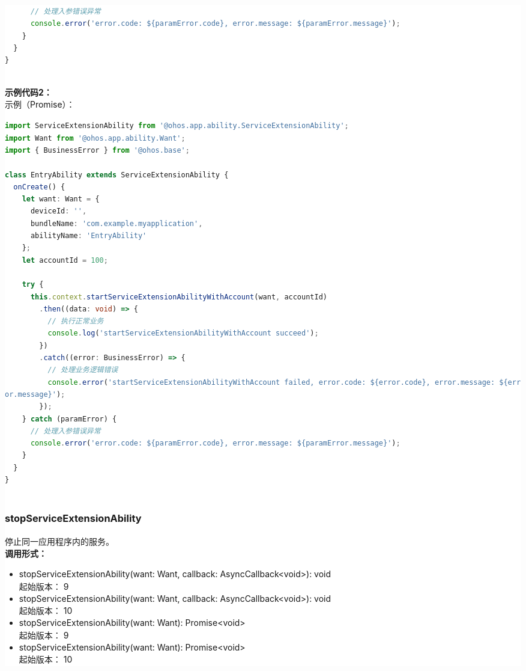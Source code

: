 ```ts    
      // 处理入参错误异常  
      console.error('error.code: ${paramError.code}, error.message: ${paramError.message}');  
    }  
  }  
}  
    
```    
  
    
 **示例代码2：**   
示例（Promise）：  
```ts    
import ServiceExtensionAbility from '@ohos.app.ability.ServiceExtensionAbility';  
import Want from '@ohos.app.ability.Want';  
import { BusinessError } from '@ohos.base';  
  
class EntryAbility extends ServiceExtensionAbility {  
  onCreate() {  
    let want: Want = {  
      deviceId: '',  
      bundleName: 'com.example.myapplication',  
      abilityName: 'EntryAbility'  
    };  
    let accountId = 100;  
  
    try {  
      this.context.startServiceExtensionAbilityWithAccount(want, accountId)  
        .then((data: void) => {  
          // 执行正常业务  
          console.log('startServiceExtensionAbilityWithAccount succeed');  
        })  
        .catch((error: BusinessError) => {  
          // 处理业务逻辑错误  
          console.error('startServiceExtensionAbilityWithAccount failed, error.code: ${error.code}, error.message: ${error.message}');  
        });  
    } catch (paramError) {  
      // 处理入参错误异常  
      console.error('error.code: ${paramError.code}, error.message: ${paramError.message}');  
    }  
  }  
}  
    
```    
  
    
### stopServiceExtensionAbility    
停止同一应用程序内的服务。  
 **调用形式：**     
    
- stopServiceExtensionAbility(want: Want, callback: AsyncCallback\<void>): void    
起始版本： 9    
- stopServiceExtensionAbility(want: Want, callback: AsyncCallback\<void>): void    
起始版本： 10    
- stopServiceExtensionAbility(want: Want): Promise\<void>    
起始版本： 9    
- stopServiceExtensionAbility(want: Want): Promise\<void>    
起始版本： 10  
  